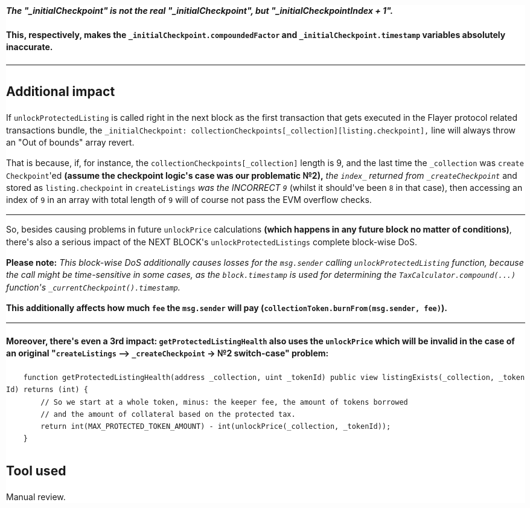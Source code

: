***The "_initialCheckpoint" is not the real "_initialCheckpoint", but "_initialCheckpointIndex + 1".***

#### This, respectively, makes the `_initialCheckpoint.compoundedFactor` and `_initialCheckpoint.timestamp` variables absolutely inaccurate.

---

## Additional impact
If `unlockProtectedListing` is called right in the next block as the first transaction that gets executed in the Flayer protocol related transactions bundle, the `_initialCheckpoint: collectionCheckpoints[_collection][listing.checkpoint],` line will always throw an "Out of bounds" array revert.

That is because, if, for instance, the `collectionCheckpoints[_collection]` length is 9, and the last time the `_collection` was `createCheckpoint`'ed **(assume the checkpoint logic's case was our problematic №2),** *the `index_` returned from `_createCheckpoint`* and stored as `listing.checkpoint` in `createListings` *was the INCORRECT `9`* (whilst it should've been `8` in that case), then accessing an index of `9` in an array with total length of `9` will of course not pass the EVM overflow checks.

---

So, besides causing problems in future `unlockPrice` calculations **(which happens in any future block no matter of conditions)**, there's also a serious impact of the NEXT BLOCK's `unlockProtectedListings` complete block-wise DoS.

**Please note:** *This block-wise DoS additionally causes losses for the `msg.sender` calling `unlockProtectedListing` function, because the call might be time-sensitive in some cases, as the `block.timestamp` is used for determining the `TaxCalculator.compound(...)` function's `_currentCheckpoint().timestamp`.*

**This additionally affects how much `fee` the `msg.sender` will pay (`collectionToken.burnFrom(msg.sender, fee)`).**

---

#### Moreover, there's even a 3rd impact: `getProtectedListingHealth` also uses the `unlockPrice` which will be invalid in the case of an original "`createListings` --> `_createCheckpoint` -> №2 switch-case" problem:
```solidity
    function getProtectedListingHealth(address _collection, uint _tokenId) public view listingExists(_collection, _tokenId) returns (int) {
        // So we start at a whole token, minus: the keeper fee, the amount of tokens borrowed
        // and the amount of collateral based on the protected tax.
        return int(MAX_PROTECTED_TOKEN_AMOUNT) - int(unlockPrice(_collection, _tokenId));
    }
```

## Tool used
Manual review.
